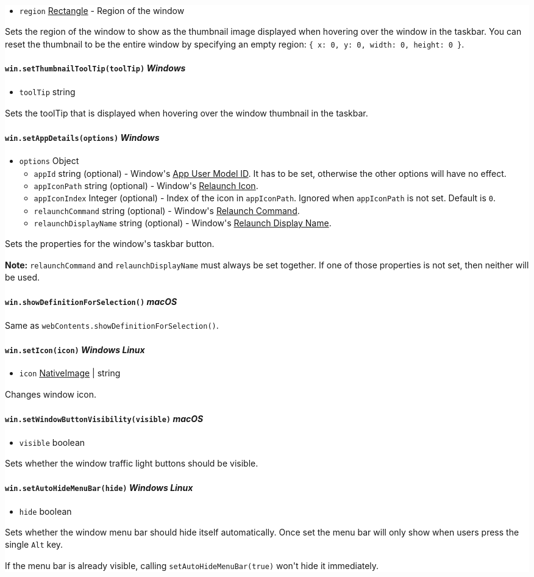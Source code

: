 * `region` [Rectangle](structures/rectangle.md) - Region of the window

Sets the region of the window to show as the thumbnail image displayed when
hovering over the window in the taskbar. You can reset the thumbnail to be
the entire window by specifying an empty region:
`{ x: 0, y: 0, width: 0, height: 0 }`.

#### `win.setThumbnailToolTip(toolTip)` _Windows_

* `toolTip` string

Sets the toolTip that is displayed when hovering over the window thumbnail
in the taskbar.

#### `win.setAppDetails(options)` _Windows_

* `options` Object
  * `appId` string (optional) - Window's [App User Model ID](https://learn.microsoft.com/en-us/windows/win32/shell/appids).
    It has to be set, otherwise the other options will have no effect.
  * `appIconPath` string (optional) - Window's [Relaunch Icon](https://learn.microsoft.com/en-us/windows/win32/properties/props-system-appusermodel-relaunchiconresource).
  * `appIconIndex` Integer (optional) - Index of the icon in `appIconPath`.
    Ignored when `appIconPath` is not set. Default is `0`.
  * `relaunchCommand` string (optional) - Window's [Relaunch Command](https://learn.microsoft.com/en-us/windows/win32/properties/props-system-appusermodel-relaunchcommand).
  * `relaunchDisplayName` string (optional) - Window's [Relaunch Display Name](https://learn.microsoft.com/en-us/windows/win32/properties/props-system-appusermodel-relaunchdisplaynameresource).

Sets the properties for the window's taskbar button.

**Note:** `relaunchCommand` and `relaunchDisplayName` must always be set
together. If one of those properties is not set, then neither will be used.

#### `win.showDefinitionForSelection()` _macOS_

Same as `webContents.showDefinitionForSelection()`.

#### `win.setIcon(icon)` _Windows_ _Linux_

* `icon` [NativeImage](native-image.md) | string

Changes window icon.

#### `win.setWindowButtonVisibility(visible)` _macOS_

* `visible` boolean

Sets whether the window traffic light buttons should be visible.

#### `win.setAutoHideMenuBar(hide)` _Windows_ _Linux_

* `hide` boolean

Sets whether the window menu bar should hide itself automatically. Once set the
menu bar will only show when users press the single `Alt` key.

If the menu bar is already visible, calling `setAutoHideMenuBar(true)` won't hide it immediately.
